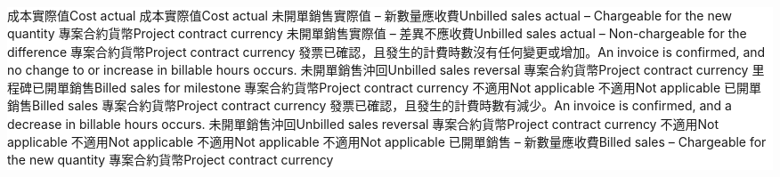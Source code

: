 <td rowspan="3"><span data-ttu-id="a67a5-168">成本實際值</span><span class="sxs-lookup"><span data-stu-id="a67a5-168">Cost actual</span></span></td>
<td rowspan="3"><span data-ttu-id="a67a5-169">成本實際值</span><span class="sxs-lookup"><span data-stu-id="a67a5-169">Cost actual</span></span></td>
</tr>
<tr>
<td><span data-ttu-id="a67a5-170">未開單銷售實際值 – 新數量應收費</span><span class="sxs-lookup"><span data-stu-id="a67a5-170">Unbilled sales actual – Chargeable for the new quantity</span></span></td>
<td><span data-ttu-id="a67a5-171">專案合約貨幣</span><span class="sxs-lookup"><span data-stu-id="a67a5-171">Project contract currency</span></span></td>
</tr>
<tr>
<td><span data-ttu-id="a67a5-172">未開單銷售實際值 – 差異不應收費</span><span class="sxs-lookup"><span data-stu-id="a67a5-172">Unbilled sales actual – Non-chargeable for the difference</span></span></td>
<td><span data-ttu-id="a67a5-173">專案合約貨幣</span><span class="sxs-lookup"><span data-stu-id="a67a5-173">Project contract currency</span></span></td>
</tr>
<tr>
<td rowspan="2"><span data-ttu-id="a67a5-174">發票已確認，且發生的計費時數沒有任何變更或增加。</span><span class="sxs-lookup"><span data-stu-id="a67a5-174">An invoice is confirmed, and no change to or increase in billable hours occurs.</span></span></td>
<td><span data-ttu-id="a67a5-175">未開單銷售沖回</span><span class="sxs-lookup"><span data-stu-id="a67a5-175">Unbilled sales reversal</span></span></td>
<td><span data-ttu-id="a67a5-176">專案合約貨幣</span><span class="sxs-lookup"><span data-stu-id="a67a5-176">Project contract currency</span></span></td>
<td rowspan="2"><span data-ttu-id="a67a5-177">里程碑已開單銷售</span><span class="sxs-lookup"><span data-stu-id="a67a5-177">Billed sales for milestone</span></span></td>
<td rowspan="2"><span data-ttu-id="a67a5-178">專案合約貨幣</span><span class="sxs-lookup"><span data-stu-id="a67a5-178">Project contract currency</span></span></td>
<td rowspan="2"><span data-ttu-id="a67a5-179">不適用</span><span class="sxs-lookup"><span data-stu-id="a67a5-179">Not applicable</span></span></td>
<td rowspan="2"><span data-ttu-id="a67a5-180">不適用</span><span class="sxs-lookup"><span data-stu-id="a67a5-180">Not applicable</span></span></td>
</tr>
<tr>
<td><span data-ttu-id="a67a5-181">已開單銷售</span><span class="sxs-lookup"><span data-stu-id="a67a5-181">Billed sales</span></span></td>
<td><span data-ttu-id="a67a5-182">專案合約貨幣</span><span class="sxs-lookup"><span data-stu-id="a67a5-182">Project contract currency</span></span></td>
</tr>
<tr>
<td rowspan="3"><span data-ttu-id="a67a5-183">發票已確認，且發生的計費時數有減少。</span><span class="sxs-lookup"><span data-stu-id="a67a5-183">An invoice is confirmed, and a decrease in billable hours occurs.</span></span></td>
<td><span data-ttu-id="a67a5-184">未開單銷售沖回</span><span class="sxs-lookup"><span data-stu-id="a67a5-184">Unbilled sales reversal</span></span></td>
<td><span data-ttu-id="a67a5-185">專案合約貨幣</span><span class="sxs-lookup"><span data-stu-id="a67a5-185">Project contract currency</span></span></td>
<td rowspan="3"><span data-ttu-id="a67a5-186">不適用</span><span class="sxs-lookup"><span data-stu-id="a67a5-186">Not applicable</span></span></td>
<td rowspan="3"><span data-ttu-id="a67a5-187">不適用</span><span class="sxs-lookup"><span data-stu-id="a67a5-187">Not applicable</span></span></td>
<td rowspan="3"><span data-ttu-id="a67a5-188">不適用</span><span class="sxs-lookup"><span data-stu-id="a67a5-188">Not applicable</span></span></td>
<td rowspan="3"><span data-ttu-id="a67a5-189">不適用</span><span class="sxs-lookup"><span data-stu-id="a67a5-189">Not applicable</span></span></td>
</tr>
<tr>
<td><span data-ttu-id="a67a5-190">已開單銷售 – 新數量應收費</span><span class="sxs-lookup"><span data-stu-id="a67a5-190">Billed sales – Chargeable for the new quantity</span></span></td>
<td><span data-ttu-id="a67a5-191">專案合約貨幣</span><span class="sxs-lookup"><span data-stu-id="a67a5-191">Project contract currency</span></span></td>
</tr>
<tr>